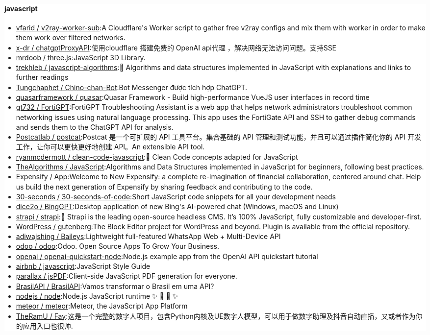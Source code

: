 
#### javascript
* [vfarid / v2ray-worker-sub](https://github.com/vfarid/v2ray-worker-sub):A Cloudflare's Worker script to gather free v2ray configs and mix them with worker in order to make them work over filtered networks.
* [x-dr / chatgptProxyAPI](https://github.com/x-dr/chatgptProxyAPI):使用cloudflare 搭建免费的 OpenAI api代理 ，解决网络无法访问问题。支持SSE
* [mrdoob / three.js](https://github.com/mrdoob/three.js):JavaScript 3D Library.
* [trekhleb / javascript-algorithms](https://github.com/trekhleb/javascript-algorithms):📝
Algorithms and data structures implemented in JavaScript with explanations and links to further readings
* [Tungchaphet / Chino-chan-Bot](https://github.com/Tungchaphet/Chino-chan-Bot):Bot Messenger được tích hợp ChatGPT.
* [quasarframework / quasar](https://github.com/quasarframework/quasar):Quasar Framework - Build high-performance VueJS user interfaces in record time
* [gt732 / FortiGPT](https://github.com/gt732/FortiGPT):FortiGPT Troubleshooting Assistant is a web app that helps network administrators troubleshoot common networking issues using natural language processing. This app uses the FortiGate API and SSH to gather debug commands and sends them to the ChatGPT API for analysis.
* [Postcatlab / postcat](https://github.com/Postcatlab/postcat):Postcat 是一个可扩展的 API 工具平台。集合基础的 API 管理和测试功能，并且可以通过插件简化你的 API 开发工作，让你可以更快更好地创建 API。An extensible API tool.
* [ryanmcdermott / clean-code-javascript](https://github.com/ryanmcdermott/clean-code-javascript):🛁
Clean Code concepts adapted for JavaScript
* [TheAlgorithms / JavaScript](https://github.com/TheAlgorithms/JavaScript):Algorithms and Data Structures implemented in JavaScript for beginners, following best practices.
* [Expensify / App](https://github.com/Expensify/App):Welcome to New Expensify: a complete re-imagination of financial collaboration, centered around chat. Help us build the next generation of Expensify by sharing feedback and contributing to the code.
* [30-seconds / 30-seconds-of-code](https://github.com/30-seconds/30-seconds-of-code):Short JavaScript code snippets for all your development needs
* [dice2o / BingGPT](https://github.com/dice2o/BingGPT):Desktop application of new Bing's AI-powered chat (Windows, macOS and Linux)
* [strapi / strapi](https://github.com/strapi/strapi):🚀
Strapi is the leading open-source headless CMS. It’s 100% JavaScript, fully customizable and developer-first.
* [WordPress / gutenberg](https://github.com/WordPress/gutenberg):The Block Editor project for WordPress and beyond. Plugin is available from the official repository.
* [adiwajshing / Baileys](https://github.com/adiwajshing/Baileys):Lightweight full-featured WhatsApp Web + Multi-Device API
* [odoo / odoo](https://github.com/odoo/odoo):Odoo. Open Source Apps To Grow Your Business.
* [openai / openai-quickstart-node](https://github.com/openai/openai-quickstart-node):Node.js example app from the OpenAI API quickstart tutorial
* [airbnb / javascript](https://github.com/airbnb/javascript):JavaScript Style Guide
* [parallax / jsPDF](https://github.com/parallax/jsPDF):Client-side JavaScript PDF generation for everyone.
* [BrasilAPI / BrasilAPI](https://github.com/BrasilAPI/BrasilAPI):Vamos transformar o Brasil em uma API?
* [nodejs / node](https://github.com/nodejs/node):Node.js JavaScript runtime
✨
🐢
🚀
✨
* [meteor / meteor](https://github.com/meteor/meteor):Meteor, the JavaScript App Platform
* [TheRamU / Fay](https://github.com/TheRamU/Fay):这是一个完整的数字人项目，包含Python内核及UE数字人模型，可以用于做数字助理及抖音自动直播，又或者作为你的应用入口也很帅.
